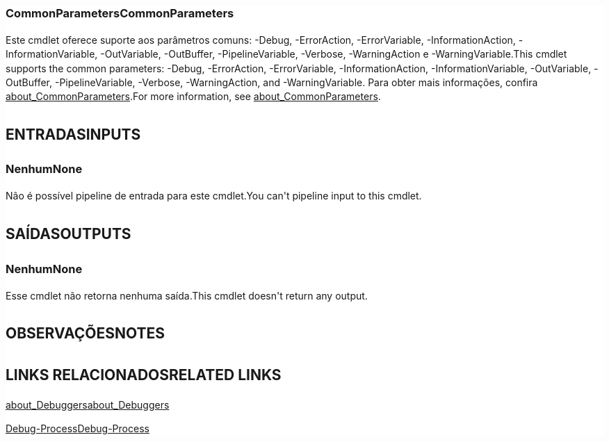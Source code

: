 ### <span data-ttu-id="32421-143">CommonParameters</span><span class="sxs-lookup"><span data-stu-id="32421-143">CommonParameters</span></span>

<span data-ttu-id="32421-144">Este cmdlet oferece suporte aos parâmetros comuns: -Debug, -ErrorAction, -ErrorVariable, -InformationAction, -InformationVariable, -OutVariable, -OutBuffer, -PipelineVariable, -Verbose, -WarningAction e -WarningVariable.</span><span class="sxs-lookup"><span data-stu-id="32421-144">This cmdlet supports the common parameters: -Debug, -ErrorAction, -ErrorVariable, -InformationAction, -InformationVariable, -OutVariable, -OutBuffer, -PipelineVariable, -Verbose, -WarningAction, and -WarningVariable.</span></span> <span data-ttu-id="32421-145">Para obter mais informações, confira [about_CommonParameters](https://go.microsoft.com/fwlink/?LinkID=113216).</span><span class="sxs-lookup"><span data-stu-id="32421-145">For more information, see [about_CommonParameters](https://go.microsoft.com/fwlink/?LinkID=113216).</span></span>

## <span data-ttu-id="32421-146">ENTRADAS</span><span class="sxs-lookup"><span data-stu-id="32421-146">INPUTS</span></span>

### <span data-ttu-id="32421-147">Nenhum</span><span class="sxs-lookup"><span data-stu-id="32421-147">None</span></span>

<span data-ttu-id="32421-148">Não é possível pipeline de entrada para este cmdlet.</span><span class="sxs-lookup"><span data-stu-id="32421-148">You can't pipeline input to this cmdlet.</span></span>

## <span data-ttu-id="32421-149">SAÍDAS</span><span class="sxs-lookup"><span data-stu-id="32421-149">OUTPUTS</span></span>

### <span data-ttu-id="32421-150">Nenhum</span><span class="sxs-lookup"><span data-stu-id="32421-150">None</span></span>

<span data-ttu-id="32421-151">Esse cmdlet não retorna nenhuma saída.</span><span class="sxs-lookup"><span data-stu-id="32421-151">This cmdlet doesn't return any output.</span></span>

## <span data-ttu-id="32421-152">OBSERVAÇÕES</span><span class="sxs-lookup"><span data-stu-id="32421-152">NOTES</span></span>

## <span data-ttu-id="32421-153">LINKS RELACIONADOS</span><span class="sxs-lookup"><span data-stu-id="32421-153">RELATED LINKS</span></span>

[<span data-ttu-id="32421-154">about_Debuggers</span><span class="sxs-lookup"><span data-stu-id="32421-154">about_Debuggers</span></span>](./About/about_Debuggers.md)

[<span data-ttu-id="32421-155">Debug-Process</span><span class="sxs-lookup"><span data-stu-id="32421-155">Debug-Process</span></span>](../Microsoft.PowerShell.Management/Debug-Process.md)
